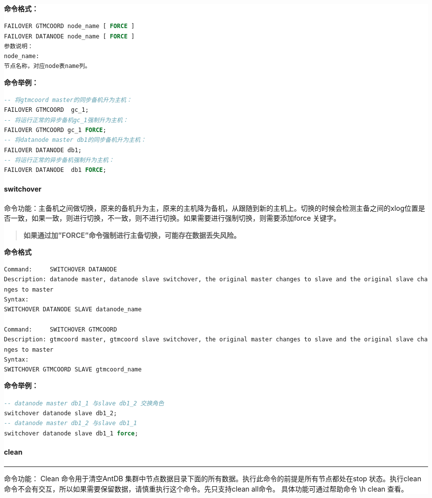**命令格式：**
```sql
FAILOVER GTMCOORD node_name [ FORCE ]
FAILOVER DATANODE node_name [ FORCE ]
参数说明：
node_name:
节点名称，对应node表name列。
```

**命令举例：**
```sql
-- 将gtmcoord master的同步备机升为主机：
FAILOVER GTMCOORD  gc_1;
-- 将运行正常的异步备机gc_1强制升为主机：
FAILOVER GTMCOORD gc_1 FORCE;
-- 将datanode master db1的同步备机升为主机：
FAILOVER DATANODE db1;
-- 将运行正常的异步备机强制升为主机：
FAILOVER DATANODE  db1 FORCE;
```
####  switchover

命令功能：主备机之间做切换，原来的备机升为主，原来的主机降为备机，从跟随到新的主机上。切换的时候会检测主备之间的xlog位置是否一致，如果一致，则进行切换，不一致，则不进行切换。如果需要进行强制切换，则需要添加force 关键字。

> **如果通过加”FORCE”命令强制进行主备切换，可能存在数据丢失风险。**

**命令格式**

```
Command:     SWITCHOVER DATANODE
Description: datanode master, datanode slave switchover, the original master changes to slave and the original slave changes to master
Syntax:
SWITCHOVER DATANODE SLAVE datanode_name

Command:     SWITCHOVER GTMCOORD
Description: gtmcoord master, gtmcoord slave switchover, the original master changes to slave and the original slave changes to master
Syntax:
SWITCHOVER GTMCOORD SLAVE gtmcoord_name
```

**命令举例：**

```sql
-- datanode master db1_1 与slave db1_2 交换角色
switchover datanode slave db1_2;
-- datanode master db1_2 与slave db1_1 
switchover datanode slave db1_1 force;
```

#### clean

---
命令功能：
Clean 命令用于清空AntDB 集群中节点数据目录下面的所有数据。执行此命令的前提是所有节点都处在stop 状态。执行clean命令不会有交互，所以如果需要保留数据，请慎重执行这个命令。先只支持clean all命令。
具体功能可通过帮助命令 \h clean  查看。
